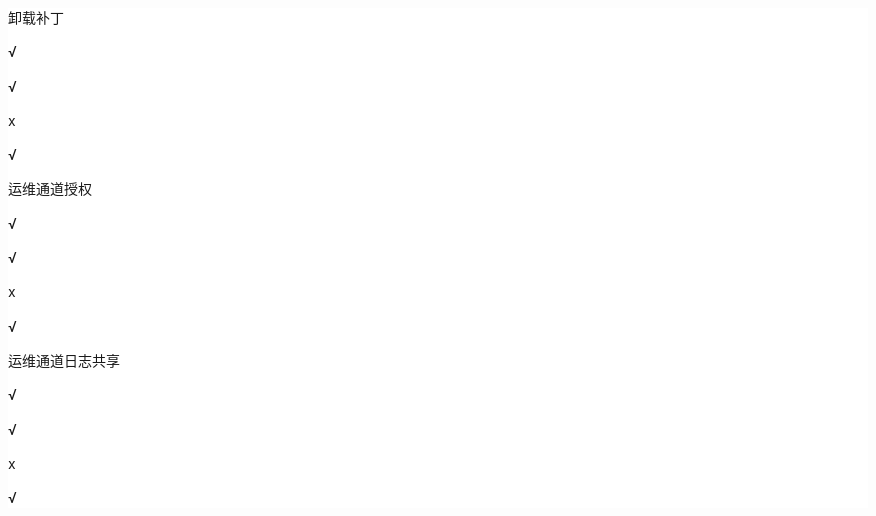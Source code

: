 <tr id="zh-cn_topic_0264277873_row735904515499"><td class="cellrowborder" valign="top" width="16.328367163283673%" headers="mcps1.2.6.1.1 "><p id="zh-cn_topic_0264277873_p133601945204915"><a name="zh-cn_topic_0264277873_p133601945204915"></a><a name="zh-cn_topic_0264277873_p133601945204915"></a>卸载补丁</p>
</td>
<td class="cellrowborder" valign="top" width="19.388061193880613%" headers="mcps1.2.6.1.2 "><p id="zh-cn_topic_0264277873_p3538125185115"><a name="zh-cn_topic_0264277873_p3538125185115"></a><a name="zh-cn_topic_0264277873_p3538125185115"></a>√</p>
</td>
<td class="cellrowborder" valign="top" width="24.48755124487551%" headers="mcps1.2.6.1.3 "><p id="zh-cn_topic_0264277873_p93608454499"><a name="zh-cn_topic_0264277873_p93608454499"></a><a name="zh-cn_topic_0264277873_p93608454499"></a>√</p>
</td>
<td class="cellrowborder" valign="top" width="21.42785721427857%" headers="mcps1.2.6.1.4 "><p id="zh-cn_topic_0264277873_p183601945184913"><a name="zh-cn_topic_0264277873_p183601945184913"></a><a name="zh-cn_topic_0264277873_p183601945184913"></a>x</p>
</td>
<td class="cellrowborder" valign="top" width="18.36816318368163%" headers="mcps1.2.6.1.5 "><p id="zh-cn_topic_0264277873_p20911326795"><a name="zh-cn_topic_0264277873_p20911326795"></a><a name="zh-cn_topic_0264277873_p20911326795"></a>√</p>
</td>
</tr>
<tr id="zh-cn_topic_0264277873_row119841039114913"><td class="cellrowborder" valign="top" width="16.328367163283673%" headers="mcps1.2.6.1.1 "><p id="zh-cn_topic_0264277873_p69852039174911"><a name="zh-cn_topic_0264277873_p69852039174911"></a><a name="zh-cn_topic_0264277873_p69852039174911"></a>运维通道授权</p>
</td>
<td class="cellrowborder" valign="top" width="19.388061193880613%" headers="mcps1.2.6.1.2 "><p id="zh-cn_topic_0264277873_p6672611516"><a name="zh-cn_topic_0264277873_p6672611516"></a><a name="zh-cn_topic_0264277873_p6672611516"></a>√</p>
</td>
<td class="cellrowborder" valign="top" width="24.48755124487551%" headers="mcps1.2.6.1.3 "><p id="zh-cn_topic_0264277873_p179854397494"><a name="zh-cn_topic_0264277873_p179854397494"></a><a name="zh-cn_topic_0264277873_p179854397494"></a>√</p>
</td>
<td class="cellrowborder" valign="top" width="21.42785721427857%" headers="mcps1.2.6.1.4 "><p id="zh-cn_topic_0264277873_p1198515392497"><a name="zh-cn_topic_0264277873_p1198515392497"></a><a name="zh-cn_topic_0264277873_p1198515392497"></a>x</p>
</td>
<td class="cellrowborder" valign="top" width="18.36816318368163%" headers="mcps1.2.6.1.5 "><p id="zh-cn_topic_0264277873_p158101526499"><a name="zh-cn_topic_0264277873_p158101526499"></a><a name="zh-cn_topic_0264277873_p158101526499"></a>√</p>
</td>
</tr>
<tr id="zh-cn_topic_0264277873_row1369223724919"><td class="cellrowborder" valign="top" width="16.328367163283673%" headers="mcps1.2.6.1.1 "><p id="zh-cn_topic_0264277873_p16693153744910"><a name="zh-cn_topic_0264277873_p16693153744910"></a><a name="zh-cn_topic_0264277873_p16693153744910"></a>运维通道日志共享</p>
</td>
<td class="cellrowborder" valign="top" width="19.388061193880613%" headers="mcps1.2.6.1.2 "><p id="zh-cn_topic_0264277873_p869516625114"><a name="zh-cn_topic_0264277873_p869516625114"></a><a name="zh-cn_topic_0264277873_p869516625114"></a>√</p>
</td>
<td class="cellrowborder" valign="top" width="24.48755124487551%" headers="mcps1.2.6.1.3 "><p id="zh-cn_topic_0264277873_p166932037104910"><a name="zh-cn_topic_0264277873_p166932037104910"></a><a name="zh-cn_topic_0264277873_p166932037104910"></a>√</p>
</td>
<td class="cellrowborder" valign="top" width="21.42785721427857%" headers="mcps1.2.6.1.4 "><p id="zh-cn_topic_0264277873_p46931537164911"><a name="zh-cn_topic_0264277873_p46931537164911"></a><a name="zh-cn_topic_0264277873_p46931537164911"></a>x</p>
</td>
<td class="cellrowborder" valign="top" width="18.36816318368163%" headers="mcps1.2.6.1.5 "><p id="zh-cn_topic_0264277873_p15464102720911"><a name="zh-cn_topic_0264277873_p15464102720911"></a><a name="zh-cn_topic_0264277873_p15464102720911"></a>√</p>